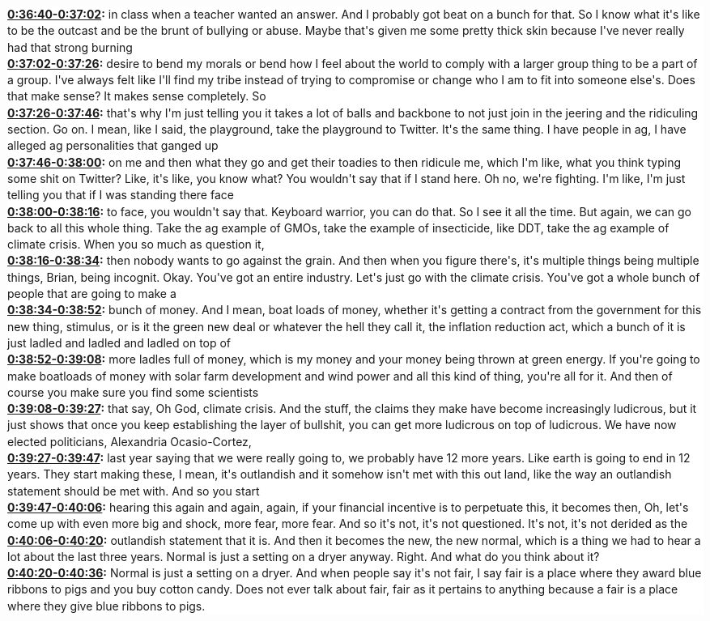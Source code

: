 **[0:36:40-0:37:02](https://anchor.fm/ranching-reboot/episodes/96-Damian-Mason-It-Take-Balls-To-Be-Wrong-e1stivf#t=0:36:40):**  in class when a teacher wanted an answer. And I probably got beat on a bunch for that.  So I know what it's like to be the outcast and be the brunt of bullying or abuse.  Maybe that's given me some pretty thick skin because I've never really had that strong burning  
**[0:37:02-0:37:26](https://anchor.fm/ranching-reboot/episodes/96-Damian-Mason-It-Take-Balls-To-Be-Wrong-e1stivf#t=0:37:02):**  desire to bend my morals or bend how I feel about the world to comply with a larger group thing to  be a part of a group. I've always felt like I'll find my tribe instead of trying to compromise or  change who I am to fit into someone else's. Does that make sense? It makes sense completely. So  
**[0:37:26-0:37:46](https://anchor.fm/ranching-reboot/episodes/96-Damian-Mason-It-Take-Balls-To-Be-Wrong-e1stivf#t=0:37:26):**  that's why I'm just telling you it takes a lot of balls and backbone to not just join in the jeering  and the ridiculing section. Go on. I mean, like I said, the playground, take the playground to  Twitter. It's the same thing. I have people in ag, I have alleged ag personalities that ganged up  
**[0:37:46-0:38:00](https://anchor.fm/ranching-reboot/episodes/96-Damian-Mason-It-Take-Balls-To-Be-Wrong-e1stivf#t=0:37:46):**  on me and then what they go and get their toadies to then ridicule me, which I'm like, what you  think typing some shit on Twitter? Like, it's like, you know what? You wouldn't say that if  I stand here. Oh no, we're fighting. I'm like, I'm just telling you that if I was standing there face  
**[0:38:00-0:38:16](https://anchor.fm/ranching-reboot/episodes/96-Damian-Mason-It-Take-Balls-To-Be-Wrong-e1stivf#t=0:38:00):**  to face, you wouldn't say that. Keyboard warrior, you can do that. So I see it all the time. But  again, we can go back to all this whole thing. Take the ag example of GMOs, take the example of  insecticide, like DDT, take the ag example of climate crisis. When you so much as question it,  
**[0:38:16-0:38:34](https://anchor.fm/ranching-reboot/episodes/96-Damian-Mason-It-Take-Balls-To-Be-Wrong-e1stivf#t=0:38:16):**  then nobody wants to go against the grain. And then when you figure there's, it's multiple  things being multiple things, Brian, being incognit. Okay. You've got an entire industry.  Let's just go with the climate crisis. You've got a whole bunch of people that are going to make a  
**[0:38:34-0:38:52](https://anchor.fm/ranching-reboot/episodes/96-Damian-Mason-It-Take-Balls-To-Be-Wrong-e1stivf#t=0:38:34):**  bunch of money. And I mean, boat loads of money, whether it's getting a contract from the government  for this new thing, stimulus, or is it the green new deal or whatever the hell they call it,  the inflation reduction act, which a bunch of it is just ladled and ladled and ladled on top of  
**[0:38:52-0:39:08](https://anchor.fm/ranching-reboot/episodes/96-Damian-Mason-It-Take-Balls-To-Be-Wrong-e1stivf#t=0:38:52):**  more ladles full of money, which is my money and your money being thrown at green energy.  If you're going to make boatloads of money with solar farm development and wind power and all  this kind of thing, you're all for it. And then of course you make sure you find some scientists  
**[0:39:08-0:39:27](https://anchor.fm/ranching-reboot/episodes/96-Damian-Mason-It-Take-Balls-To-Be-Wrong-e1stivf#t=0:39:08):**  that say, Oh God, climate crisis. And the stuff, the claims they make have become increasingly  ludicrous, but it just shows that once you keep establishing the layer of bullshit, you can get  more ludicrous on top of ludicrous. We have now elected politicians, Alexandria Ocasio-Cortez,  
**[0:39:27-0:39:47](https://anchor.fm/ranching-reboot/episodes/96-Damian-Mason-It-Take-Balls-To-Be-Wrong-e1stivf#t=0:39:27):**  last year saying that we were really going to, we probably have 12 more years. Like earth is going  to end in 12 years. They start making these, I mean, it's outlandish and it somehow isn't met with  this out land, like the way an outlandish statement should be met with. And so you start  
**[0:39:47-0:40:06](https://anchor.fm/ranching-reboot/episodes/96-Damian-Mason-It-Take-Balls-To-Be-Wrong-e1stivf#t=0:39:47):**  hearing this again and again, again, if your financial incentive is to perpetuate this,  it becomes then, Oh, let's come up with even more big and shock, more fear, more fear.  And so it's not, it's not questioned. It's not, it's not derided as the  
**[0:40:06-0:40:20](https://anchor.fm/ranching-reboot/episodes/96-Damian-Mason-It-Take-Balls-To-Be-Wrong-e1stivf#t=0:40:06):**  outlandish statement that it is. And then it becomes the new, the new normal,  which is a thing we had to hear a lot about the last three years.  Normal is just a setting on a dryer anyway. Right. And what do you think about it?  
**[0:40:20-0:40:36](https://anchor.fm/ranching-reboot/episodes/96-Damian-Mason-It-Take-Balls-To-Be-Wrong-e1stivf#t=0:40:20):**  Normal is just a setting on a dryer. And when people say it's not fair, I say fair is a place  where they award blue ribbons to pigs and you buy cotton candy. Does not ever talk about fair, fair  as it pertains to anything because a fair is a place where they give blue ribbons to pigs.  